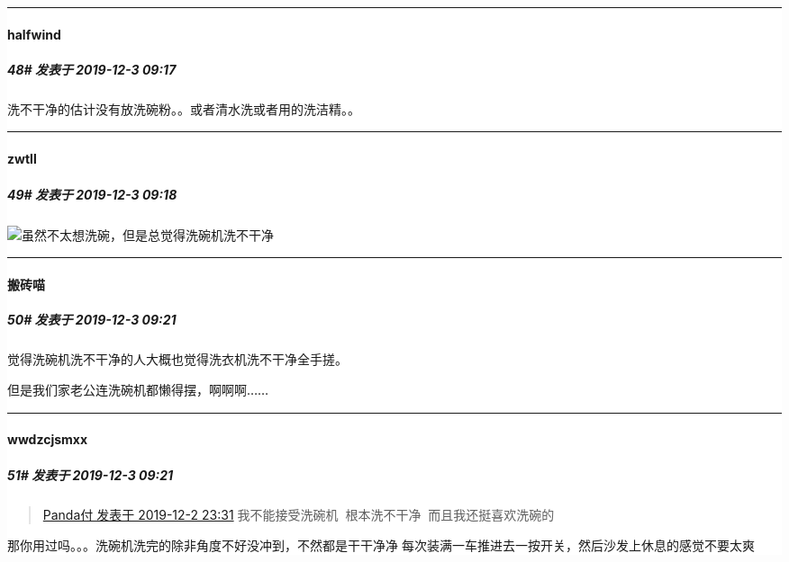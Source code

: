 


-----

####  halfwind  
##### 48#       发表于 2019-12-3 09:17




洗不干净的估计没有放洗碗粉。。或者清水洗或者用的洗洁精。。







-----

####  zwtll  
##### 49#       发表于 2019-12-3 09:18



<img src="https://static.saraba1st.com/image/smiley/face2017/017.png" referrerpolicy="no-referrer">虽然不太想洗碗，但是总觉得洗碗机洗不干净







-----

####  搬砖喵  
##### 50#       发表于 2019-12-3 09:21




觉得洗碗机洗不干净的人大概也觉得洗衣机洗不干净全手搓。

但是我们家老公连洗碗机都懒得摆，啊啊啊……







-----

####  wwdzcjsmxx  
##### 51#       发表于 2019-12-3 09:21



<blockquote><a href="httphttps://bbs.saraba1st.com/2b/forum.php?mod=redirect&amp;goto=findpost&amp;pid=45694820&amp;ptid=1872719" target="_blank">Panda付 发表于 2019-12-2 23:31</a>
我不能接受洗碗机  根本洗不干净  而且我还挺喜欢洗碗的</blockquote>
那你用过吗。。。洗碗机洗完的除非角度不好没冲到，不然都是干干净净
每次装满一车推进去一按开关，然后沙发上休息的感觉不要太爽



